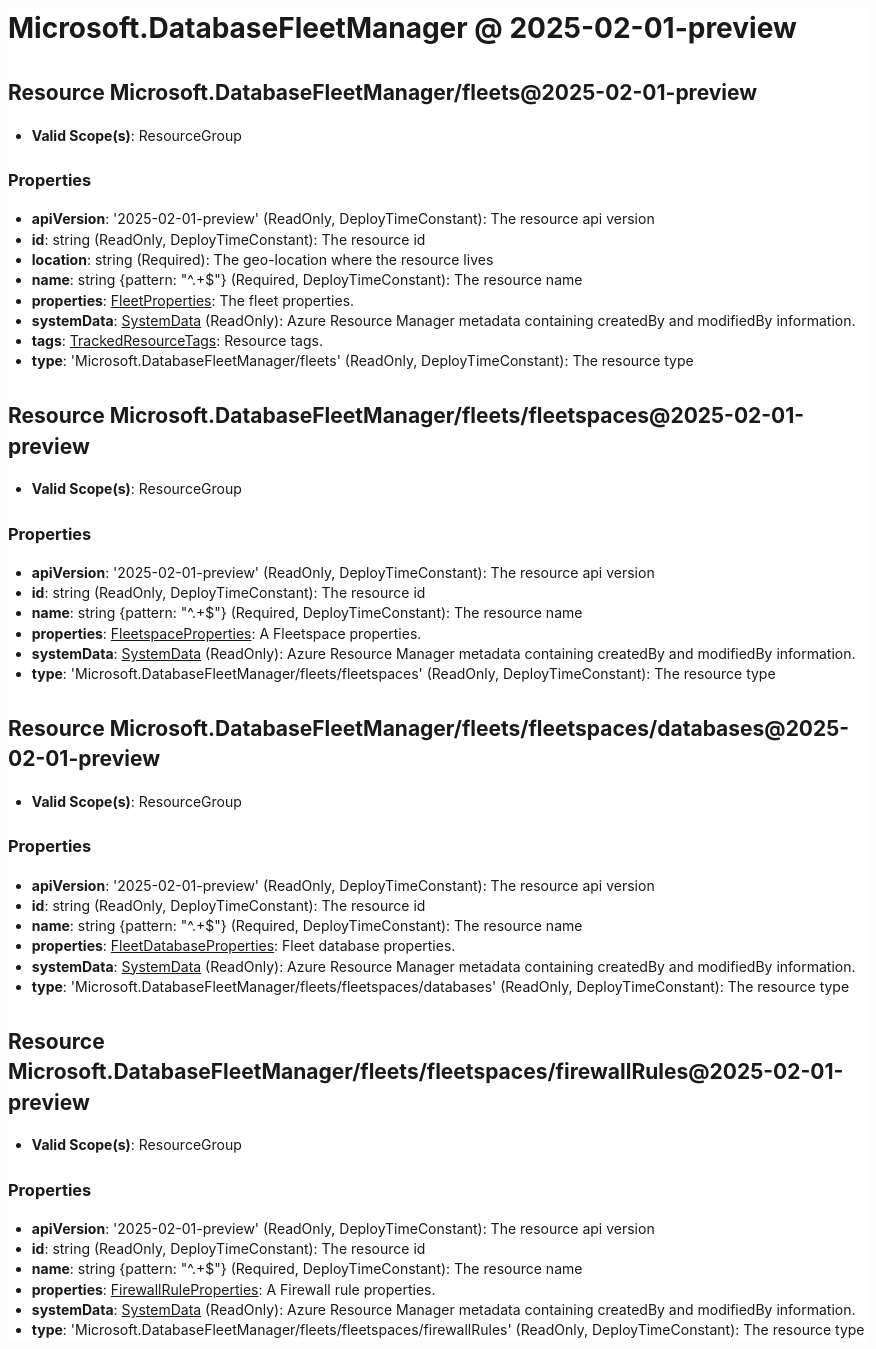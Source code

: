 # Microsoft.DatabaseFleetManager @ 2025-02-01-preview

## Resource Microsoft.DatabaseFleetManager/fleets@2025-02-01-preview
* **Valid Scope(s)**: ResourceGroup
### Properties
* **apiVersion**: '2025-02-01-preview' (ReadOnly, DeployTimeConstant): The resource api version
* **id**: string (ReadOnly, DeployTimeConstant): The resource id
* **location**: string (Required): The geo-location where the resource lives
* **name**: string {pattern: "^.+$"} (Required, DeployTimeConstant): The resource name
* **properties**: [FleetProperties](#fleetproperties): The fleet properties.
* **systemData**: [SystemData](#systemdata) (ReadOnly): Azure Resource Manager metadata containing createdBy and modifiedBy information.
* **tags**: [TrackedResourceTags](#trackedresourcetags): Resource tags.
* **type**: 'Microsoft.DatabaseFleetManager/fleets' (ReadOnly, DeployTimeConstant): The resource type

## Resource Microsoft.DatabaseFleetManager/fleets/fleetspaces@2025-02-01-preview
* **Valid Scope(s)**: ResourceGroup
### Properties
* **apiVersion**: '2025-02-01-preview' (ReadOnly, DeployTimeConstant): The resource api version
* **id**: string (ReadOnly, DeployTimeConstant): The resource id
* **name**: string {pattern: "^.+$"} (Required, DeployTimeConstant): The resource name
* **properties**: [FleetspaceProperties](#fleetspaceproperties): A Fleetspace properties.
* **systemData**: [SystemData](#systemdata) (ReadOnly): Azure Resource Manager metadata containing createdBy and modifiedBy information.
* **type**: 'Microsoft.DatabaseFleetManager/fleets/fleetspaces' (ReadOnly, DeployTimeConstant): The resource type

## Resource Microsoft.DatabaseFleetManager/fleets/fleetspaces/databases@2025-02-01-preview
* **Valid Scope(s)**: ResourceGroup
### Properties
* **apiVersion**: '2025-02-01-preview' (ReadOnly, DeployTimeConstant): The resource api version
* **id**: string (ReadOnly, DeployTimeConstant): The resource id
* **name**: string {pattern: "^.+$"} (Required, DeployTimeConstant): The resource name
* **properties**: [FleetDatabaseProperties](#fleetdatabaseproperties): Fleet database properties.
* **systemData**: [SystemData](#systemdata) (ReadOnly): Azure Resource Manager metadata containing createdBy and modifiedBy information.
* **type**: 'Microsoft.DatabaseFleetManager/fleets/fleetspaces/databases' (ReadOnly, DeployTimeConstant): The resource type

## Resource Microsoft.DatabaseFleetManager/fleets/fleetspaces/firewallRules@2025-02-01-preview
* **Valid Scope(s)**: ResourceGroup
### Properties
* **apiVersion**: '2025-02-01-preview' (ReadOnly, DeployTimeConstant): The resource api version
* **id**: string (ReadOnly, DeployTimeConstant): The resource id
* **name**: string {pattern: "^.+$"} (Required, DeployTimeConstant): The resource name
* **properties**: [FirewallRuleProperties](#firewallruleproperties): A Firewall rule properties.
* **systemData**: [SystemData](#systemdata) (ReadOnly): Azure Resource Manager metadata containing createdBy and modifiedBy information.
* **type**: 'Microsoft.DatabaseFleetManager/fleets/fleetspaces/firewallRules' (ReadOnly, DeployTimeConstant): The resource type
